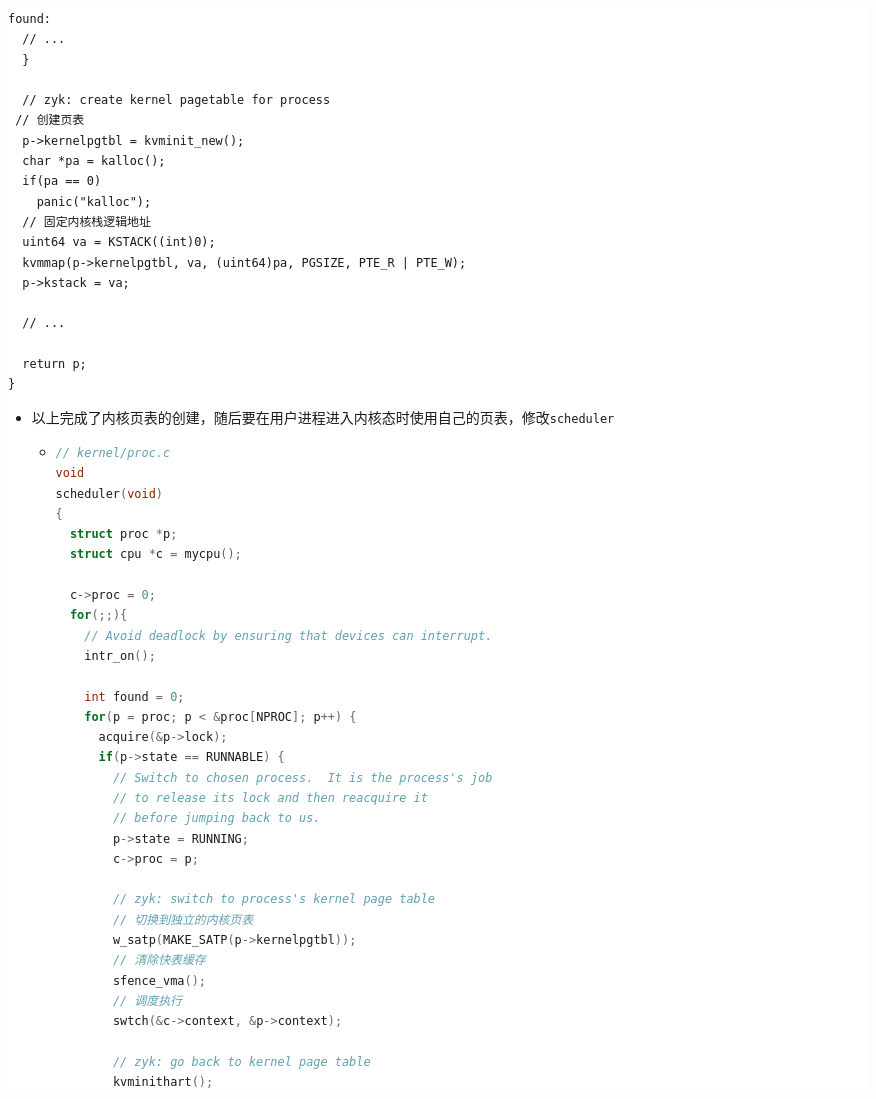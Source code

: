     found:
      // ...
      }
    
      // zyk: create kernel pagetable for process
     // 创建页表
      p->kernelpgtbl = kvminit_new();
      char *pa = kalloc();
      if(pa == 0)
        panic("kalloc");
      // 固定内核栈逻辑地址
      uint64 va = KSTACK((int)0);
      kvmmap(p->kernelpgtbl, va, (uint64)pa, PGSIZE, PTE_R | PTE_W);
      p->kstack = va;
    
      // ...
    
      return p;
    }

- 以上完成了内核页表的创建，随后要在用户进程进入内核态时使用自己的页表，修改`scheduler`

  - ```c
    // kernel/proc.c
    void
    scheduler(void)
    {
      struct proc *p;
      struct cpu *c = mycpu();
      
      c->proc = 0;
      for(;;){
        // Avoid deadlock by ensuring that devices can interrupt.
        intr_on();
        
        int found = 0;
        for(p = proc; p < &proc[NPROC]; p++) {
          acquire(&p->lock);
          if(p->state == RUNNABLE) {
            // Switch to chosen process.  It is the process's job
            // to release its lock and then reacquire it
            // before jumping back to us.
            p->state = RUNNING;
            c->proc = p;
    
            // zyk: switch to process's kernel page table
            // 切换到独立的内核页表
            w_satp(MAKE_SATP(p->kernelpgtbl));
            // 清除快表缓存
            sfence_vma();
    		// 调度执行
            swtch(&c->context, &p->context);
    
            // zyk: go back to kernel page table
            kvminithart();
    